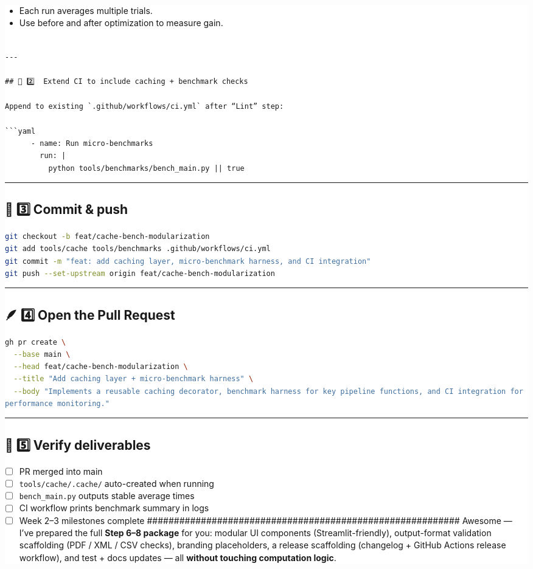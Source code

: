 * Each run averages multiple trials.
* Use before and after optimization to measure gain.

````

---

## 🧪 2️⃣  Extend CI to include caching + benchmark checks

Append to existing `.github/workflows/ci.yml` after “Lint” step:

```yaml
      - name: Run micro-benchmarks
        run: |
          python tools/benchmarks/bench_main.py || true
````

---

## 🧩 3️⃣  Commit & push

```bash
git checkout -b feat/cache-bench-modularization
git add tools/cache tools/benchmarks .github/workflows/ci.yml
git commit -m "feat: add caching layer, micro-benchmark harness, and CI integration"
git push --set-upstream origin feat/cache-bench-modularization
```

---

## 🪶 4️⃣  Open the Pull Request

```bash
gh pr create \
  --base main \
  --head feat/cache-bench-modularization \
  --title "Add caching layer + micro-benchmark harness" \
  --body "Implements a reusable caching decorator, benchmark harness for key pipeline functions, and CI integration for performance monitoring."
```

---

## 🧱 5️⃣  Verify deliverables

* [ ] PR merged into main
* [ ] `tools/cache/.cache/` auto-created when running
* [ ] `bench_main.py` outputs stable average times
* [ ] CI workflow prints benchmark summary in logs
* [ ] Week 2–3 milestones complete
##########################################################
Awesome — I’ve prepared the full **Step 6–8 package** for you: modular UI components (Streamlit-friendly), output-format validation scaffolding (PDF / XML / CSV checks), branding placeholders, a release scaffolding (changelog + GitHub Actions release workflow), and test + docs updates — all **without touching computation logic**.
